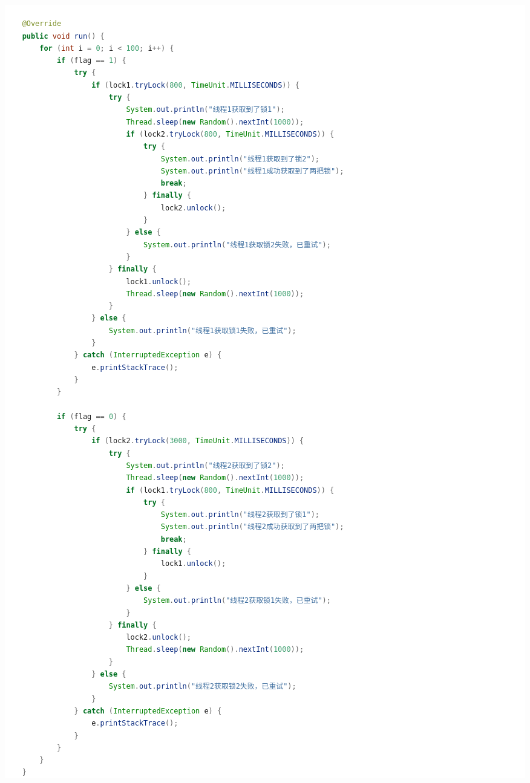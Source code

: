 ```java

    @Override
    public void run() {
        for (int i = 0; i < 100; i++) {
            if (flag == 1) {
                try {
                    if (lock1.tryLock(800, TimeUnit.MILLISECONDS)) {
                        try {
                            System.out.println("线程1获取到了锁1");
                            Thread.sleep(new Random().nextInt(1000));
                            if (lock2.tryLock(800, TimeUnit.MILLISECONDS)) {
                                try {
                                    System.out.println("线程1获取到了锁2");
                                    System.out.println("线程1成功获取到了两把锁");
                                    break;
                                } finally {
                                    lock2.unlock();
                                }
                            } else {
                                System.out.println("线程1获取锁2失败，已重试");
                            }
                        } finally {
                            lock1.unlock();
                            Thread.sleep(new Random().nextInt(1000));
                        }
                    } else {
                        System.out.println("线程1获取锁1失败，已重试");
                    }
                } catch (InterruptedException e) {
                    e.printStackTrace();
                }
            }

            if (flag == 0) {
                try {
                    if (lock2.tryLock(3000, TimeUnit.MILLISECONDS)) {
                        try {
                            System.out.println("线程2获取到了锁2");
                            Thread.sleep(new Random().nextInt(1000));
                            if (lock1.tryLock(800, TimeUnit.MILLISECONDS)) {
                                try {
                                    System.out.println("线程2获取到了锁1");
                                    System.out.println("线程2成功获取到了两把锁");
                                    break;
                                } finally {
                                    lock1.unlock();
                                }
                            } else {
                                System.out.println("线程2获取锁1失败，已重试");
                            }
                        } finally {
                            lock2.unlock();
                            Thread.sleep(new Random().nextInt(1000));
                        }
                    } else {
                        System.out.println("线程2获取锁2失败，已重试");
                    }
                } catch (InterruptedException e) {
                    e.printStackTrace();
                }
            }
        }
    }
```